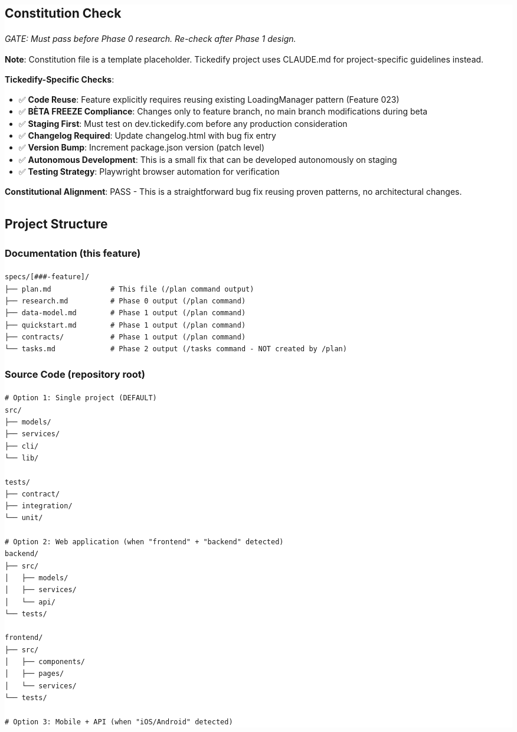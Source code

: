 ## Constitution Check
*GATE: Must pass before Phase 0 research. Re-check after Phase 1 design.*

**Note**: Constitution file is a template placeholder. Tickedify project uses CLAUDE.md for project-specific guidelines instead.

**Tickedify-Specific Checks**:
- ✅ **Code Reuse**: Feature explicitly requires reusing existing LoadingManager pattern (Feature 023)
- ✅ **BÈTA FREEZE Compliance**: Changes only to feature branch, no main branch modifications during beta
- ✅ **Staging First**: Must test on dev.tickedify.com before any production consideration
- ✅ **Changelog Required**: Update changelog.html with bug fix entry
- ✅ **Version Bump**: Increment package.json version (patch level)
- ✅ **Autonomous Development**: This is a small fix that can be developed autonomously on staging
- ✅ **Testing Strategy**: Playwright browser automation for verification

**Constitutional Alignment**: PASS - This is a straightforward bug fix reusing proven patterns, no architectural changes.

## Project Structure

### Documentation (this feature)
```
specs/[###-feature]/
├── plan.md              # This file (/plan command output)
├── research.md          # Phase 0 output (/plan command)
├── data-model.md        # Phase 1 output (/plan command)
├── quickstart.md        # Phase 1 output (/plan command)
├── contracts/           # Phase 1 output (/plan command)
└── tasks.md             # Phase 2 output (/tasks command - NOT created by /plan)
```

### Source Code (repository root)
```
# Option 1: Single project (DEFAULT)
src/
├── models/
├── services/
├── cli/
└── lib/

tests/
├── contract/
├── integration/
└── unit/

# Option 2: Web application (when "frontend" + "backend" detected)
backend/
├── src/
│   ├── models/
│   ├── services/
│   └── api/
└── tests/

frontend/
├── src/
│   ├── components/
│   ├── pages/
│   └── services/
└── tests/

# Option 3: Mobile + API (when "iOS/Android" detected)
```